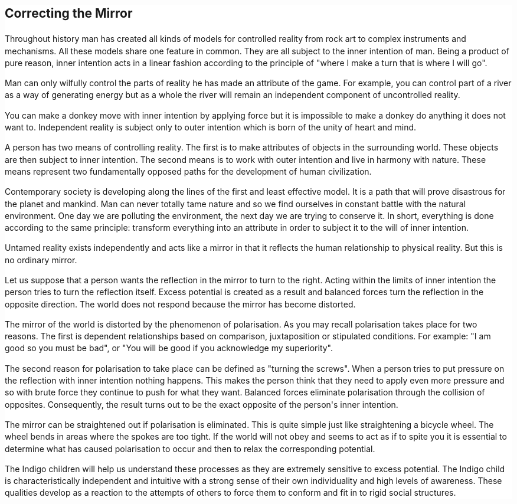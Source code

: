 ## Correcting the Mirror

Throughout history man has created all kinds of models for controlled reality from rock art to complex instruments and mechanisms. All these models share one feature in common. They are all subject to the inner intention of man. Being a product of pure reason, inner intention acts in a linear fashion according to the principle of "where I make a turn that is where I will go".

Man can only wilfully control the parts of reality he has made an attribute of the game. For example, you can control part of a river as a way of generating energy but as a whole the river will remain an independent component of uncontrolled reality.

You can make a donkey move with inner intention by applying force but it is impossible to make a donkey do anything it does not want to. Independent reality is subject only to outer intention which is born of the unity of heart and mind.

A person has two means of controlling reality. The first is to make attributes of objects in the surrounding world. These objects are then subject to inner intention. The second means is to work with outer intention and live in harmony with nature. These means represent two fundamentally opposed paths for the development of human civilization.

Contemporary society is developing along the lines of the first and least effective model. It is a path that will prove disastrous for the planet and mankind. Man can never totally tame nature and so we find ourselves in constant battle with the natural environment. One day we are polluting the environment, the next day we are trying to conserve it. In short, everything is done according to the same principle: transform everything into an attribute in order to subject it to the will of inner intention.

Untamed reality exists independently and acts like a mirror in that it reflects the human relationship to physical reality. But this is no ordinary mirror.

Let us suppose that a person wants the reflection in the mirror to turn to the right. Acting within the limits of inner intention the person tries to turn the reflection itself. Excess potential is created as a result and balanced forces turn the reflection in the opposite direction. The world does not respond because the mirror has become distorted.

The mirror of the world is distorted by the phenomenon of polarisation. As you may recall polarisation takes place for two reasons. The first is dependent relationships based on comparison, juxtaposition or stipulated conditions. For example: "I am good so you must be bad", or "You will be good if you acknowledge my superiority".

The second reason for polarisation to take place can be defined as "turning the screws". When a person tries to put pressure on the reflection with inner intention nothing happens. This makes the person think that they need to apply even more pressure and so with brute force they continue to push for what they want. Balanced forces eliminate polarisation through the collision of opposites. Consequently, the result turns out to be the exact opposite of the person's inner intention.

The mirror can be straightened out if polarisation is eliminated. This is quite simple just like straightening a bicycle wheel. The wheel bends in areas where the spokes are too tight. If the world will not obey and seems to act as if to spite you it is essential to determine what has caused polarisation to occur and then to relax the corresponding potential.

The Indigo children will help us understand these processes as they are extremely sensitive to excess potential. The Indigo child is characteristically independent and intuitive with a strong sense of their own individuality and high levels of awareness. These qualities develop as a reaction to the attempts of others to force them to conform and fit in to rigid social structures.
